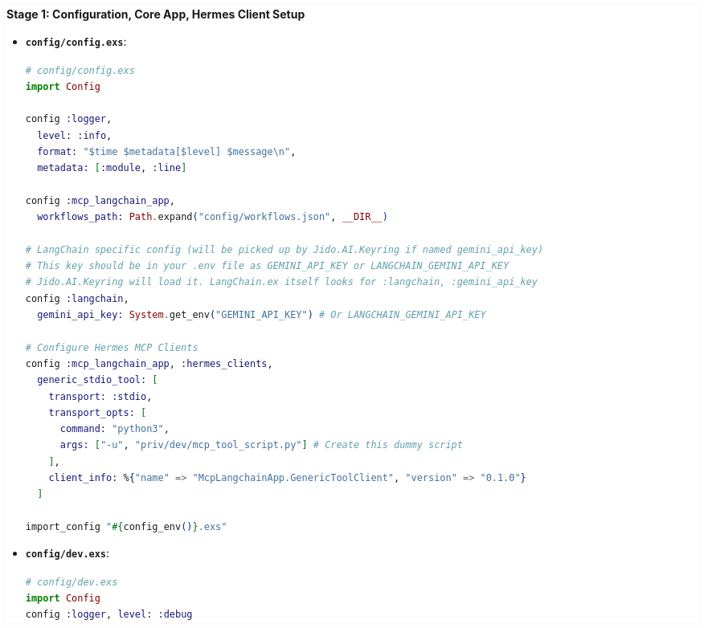 **Stage 1: Configuration, Core App, Hermes Client Setup**

*   **`config/config.exs`**:

    ```elixir
    # config/config.exs
    import Config

    config :logger,
      level: :info,
      format: "$time $metadata[$level] $message\n",
      metadata: [:module, :line]

    config :mcp_langchain_app,
      workflows_path: Path.expand("config/workflows.json", __DIR__)

    # LangChain specific config (will be picked up by Jido.AI.Keyring if named gemini_api_key)
    # This key should be in your .env file as GEMINI_API_KEY or LANGCHAIN_GEMINI_API_KEY
    # Jido.AI.Keyring will load it. LangChain.ex itself looks for :langchain, :gemini_api_key
    config :langchain,
      gemini_api_key: System.get_env("GEMINI_API_KEY") # Or LANGCHAIN_GEMINI_API_KEY

    # Configure Hermes MCP Clients
    config :mcp_langchain_app, :hermes_clients,
      generic_stdio_tool: [
        transport: :stdio,
        transport_opts: [
          command: "python3",
          args: ["-u", "priv/dev/mcp_tool_script.py"] # Create this dummy script
        ],
        client_info: %{"name" => "McpLangchainApp.GenericToolClient", "version" => "0.1.0"}
      ]

    import_config "#{config_env()}.exs"
    ```

*   **`config/dev.exs`**:

    ```elixir
    # config/dev.exs
    import Config
    config :logger, level: :debug
